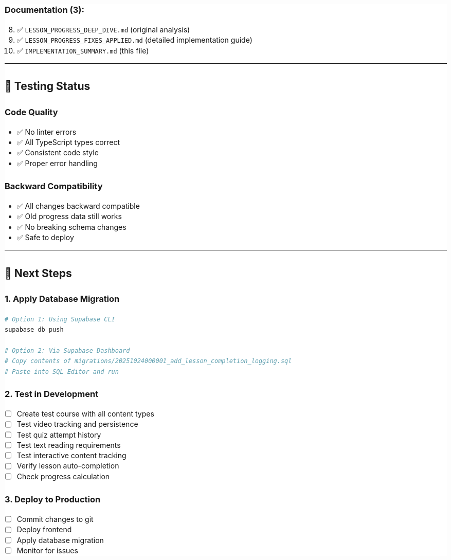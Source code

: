 ### Documentation (3):
8. ✅ `LESSON_PROGRESS_DEEP_DIVE.md` (original analysis)
9. ✅ `LESSON_PROGRESS_FIXES_APPLIED.md` (detailed implementation guide)
10. ✅ `IMPLEMENTATION_SUMMARY.md` (this file)

---

## 🧪 Testing Status

### Code Quality
- ✅ No linter errors
- ✅ All TypeScript types correct
- ✅ Consistent code style
- ✅ Proper error handling

### Backward Compatibility
- ✅ All changes backward compatible
- ✅ Old progress data still works
- ✅ No breaking schema changes
- ✅ Safe to deploy

---

## 🚀 Next Steps

### 1. Apply Database Migration
```bash
# Option 1: Using Supabase CLI
supabase db push

# Option 2: Via Supabase Dashboard
# Copy contents of migrations/20251024000001_add_lesson_completion_logging.sql
# Paste into SQL Editor and run
```

### 2. Test in Development
- [ ] Create test course with all content types
- [ ] Test video tracking and persistence
- [ ] Test quiz attempt history
- [ ] Test text reading requirements
- [ ] Test interactive content tracking
- [ ] Verify lesson auto-completion
- [ ] Check progress calculation

### 3. Deploy to Production
- [ ] Commit changes to git
- [ ] Deploy frontend
- [ ] Apply database migration
- [ ] Monitor for issues
